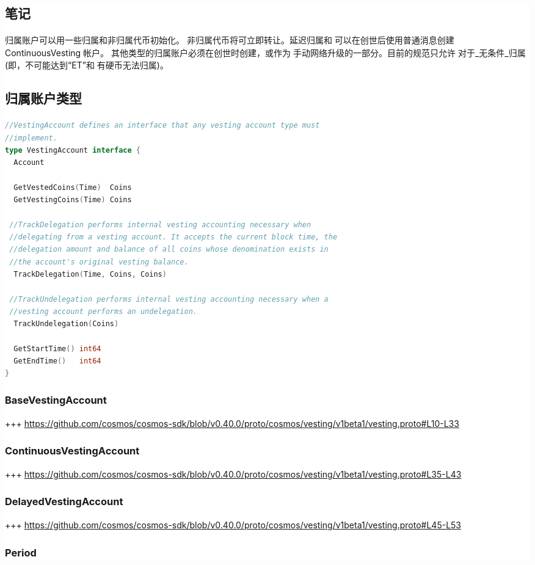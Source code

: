 ## 笔记

归属账户可以用一些归属和非归属代币初始化。
非归属代币将可立即转让。延迟归属和
可以在创世后使用普通消息创建ContinuousVesting 帐户。
其他类型的归属账户必须在创世时创建，或作为
手动网络升级的一部分。目前的规范只允许
对于_无条件_归属(即，不可能达到“ET”和
有硬币无法归属)。

## 归属账户类型 

```go
//VestingAccount defines an interface that any vesting account type must
//implement.
type VestingAccount interface {
  Account

  GetVestedCoins(Time)  Coins
  GetVestingCoins(Time) Coins

 //TrackDelegation performs internal vesting accounting necessary when
 //delegating from a vesting account. It accepts the current block time, the
 //delegation amount and balance of all coins whose denomination exists in
 //the account's original vesting balance.
  TrackDelegation(Time, Coins, Coins)

 //TrackUndelegation performs internal vesting accounting necessary when a
 //vesting account performs an undelegation.
  TrackUndelegation(Coins)

  GetStartTime() int64
  GetEndTime()   int64
}
```

### BaseVestingAccount

+++ https://github.com/cosmos/cosmos-sdk/blob/v0.40.0/proto/cosmos/vesting/v1beta1/vesting.proto#L10-L33

### ContinuousVestingAccount

+++ https://github.com/cosmos/cosmos-sdk/blob/v0.40.0/proto/cosmos/vesting/v1beta1/vesting.proto#L35-L43

### DelayedVestingAccount

+++ https://github.com/cosmos/cosmos-sdk/blob/v0.40.0/proto/cosmos/vesting/v1beta1/vesting.proto#L45-L53

### Period
